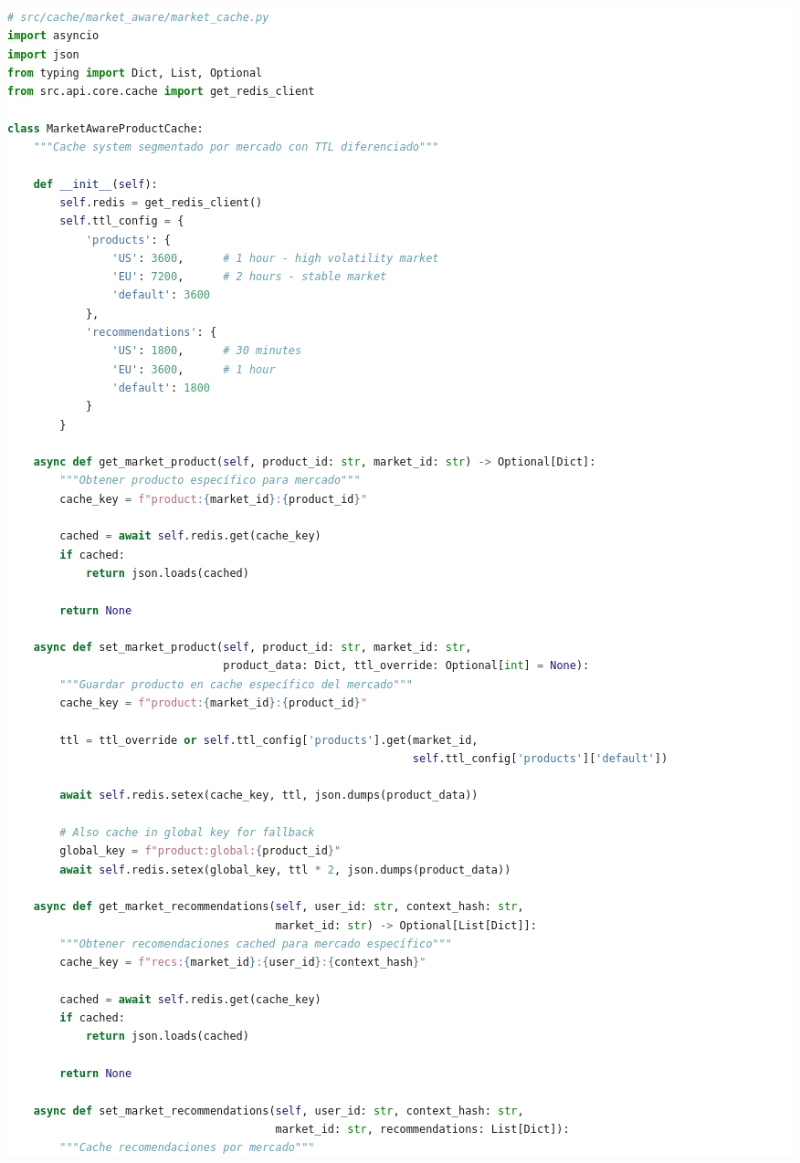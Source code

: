 ```python
# src/cache/market_aware/market_cache.py
import asyncio
import json
from typing import Dict, List, Optional
from src.api.core.cache import get_redis_client

class MarketAwareProductCache:
    """Cache system segmentado por mercado con TTL diferenciado"""
    
    def __init__(self):
        self.redis = get_redis_client()
        self.ttl_config = {
            'products': {
                'US': 3600,      # 1 hour - high volatility market
                'EU': 7200,      # 2 hours - stable market  
                'default': 3600
            },
            'recommendations': {
                'US': 1800,      # 30 minutes
                'EU': 3600,      # 1 hour
                'default': 1800
            }
        }
        
    async def get_market_product(self, product_id: str, market_id: str) -> Optional[Dict]:
        """Obtener producto específico para mercado"""
        cache_key = f"product:{market_id}:{product_id}"
        
        cached = await self.redis.get(cache_key)
        if cached:
            return json.loads(cached)
            
        return None
    
    async def set_market_product(self, product_id: str, market_id: str, 
                                 product_data: Dict, ttl_override: Optional[int] = None):
        """Guardar producto en cache específico del mercado"""
        cache_key = f"product:{market_id}:{product_id}"
        
        ttl = ttl_override or self.ttl_config['products'].get(market_id, 
                                                              self.ttl_config['products']['default'])
        
        await self.redis.setex(cache_key, ttl, json.dumps(product_data))
        
        # Also cache in global key for fallback
        global_key = f"product:global:{product_id}"
        await self.redis.setex(global_key, ttl * 2, json.dumps(product_data))
    
    async def get_market_recommendations(self, user_id: str, context_hash: str, 
                                         market_id: str) -> Optional[List[Dict]]:
        """Obtener recomendaciones cached para mercado específico"""
        cache_key = f"recs:{market_id}:{user_id}:{context_hash}"
        
        cached = await self.redis.get(cache_key)
        if cached:
            return json.loads(cached)
            
        return None
    
    async def set_market_recommendations(self, user_id: str, context_hash: str,
                                         market_id: str, recommendations: List[Dict]):
        """Cache recomendaciones por mercado"""
```